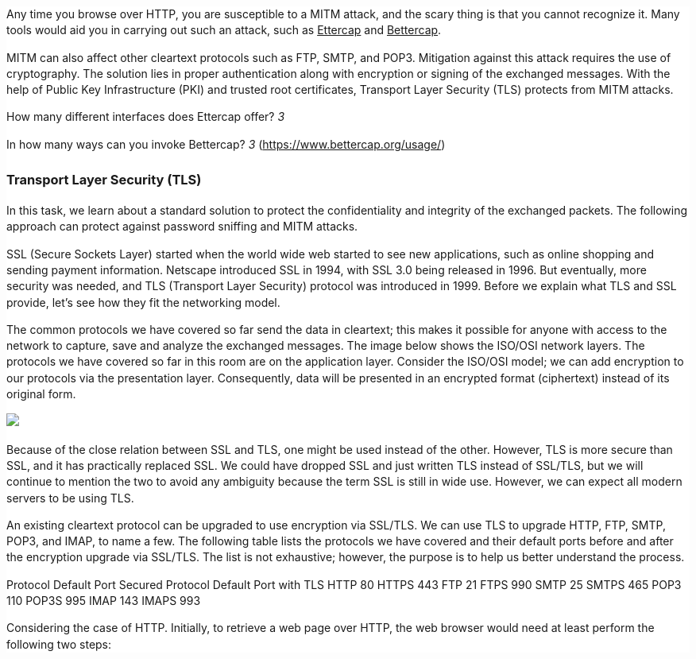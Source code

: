 Any time you browse over HTTP, you are susceptible to a MITM attack, and the scary thing is that you cannot recognize it. Many tools would aid you in carrying out such an attack, such as [Ettercap](https://www.ettercap-project.org/) and [Bettercap](https://www.bettercap.org/).

MITM can also affect other cleartext protocols such as FTP, SMTP, and POP3. Mitigation against this attack requires the use of cryptography. The solution lies in proper authentication along with encryption or signing of the exchanged messages. With the help of Public Key Infrastructure (PKI) and trusted root certificates, Transport Layer Security (TLS) protects from MITM attacks.


How many different interfaces does Ettercap offer?
*3*


In how many ways can you invoke Bettercap? *3*  (https://www.bettercap.org/usage/)

### Transport Layer Security (TLS) 

In this task, we learn about a standard solution to protect the confidentiality and integrity of the exchanged packets. The following approach can protect against password sniffing and MITM attacks.

SSL (Secure Sockets Layer) started when the world wide web started to see new applications, such as online shopping and sending payment information. Netscape introduced SSL in 1994, with SSL 3.0 being released in 1996. But eventually, more security was needed, and TLS (Transport Layer Security) protocol was introduced in 1999. Before we explain what TLS and SSL provide, let’s see how they fit the networking model.

The common protocols we have covered so far send the data in cleartext; this makes it possible for anyone with access to the network to capture, save and analyze the exchanged messages. The image below shows the ISO/OSI network layers. The protocols we have covered so far in this room are on the application layer. Consider the ISO/OSI model; we can add encryption to our protocols via the presentation layer. Consequently, data will be presented in an encrypted format (ciphertext) instead of its original form.

![](https://tryhackme-images.s3.amazonaws.com/user-uploads/5f04259cf9bf5b57aed2c476/room-content/9d265987c58331f6fd2f664837f85380.png)

Because of the close relation between SSL and TLS, one might be used instead of the other. However, TLS is more secure than SSL, and it has practically replaced SSL. We could have dropped SSL and just written TLS instead of SSL/TLS, but we will continue to mention the two to avoid any ambiguity because the term SSL is still in wide use. However, we can expect all modern servers to be using TLS.

An existing cleartext protocol can be upgraded to use encryption via SSL/TLS. We can use TLS to upgrade HTTP, FTP, SMTP, POP3, and IMAP, to name a few. The following table lists the protocols we have covered and their default ports before and after the encryption upgrade via SSL/TLS. The list is not exhaustive; however, the purpose is to help us better understand the process.

Protocol 	Default Port 	Secured Protocol 	Default Port with TLS
HTTP 	80 	HTTPS 	443
FTP 	21 	FTPS 	990
SMTP 	25 	SMTPS 	465
POP3 	110 	POP3S 	995
IMAP 	143 	IMAPS 	993

Considering the case of HTTP. Initially, to retrieve a web page over HTTP, the web browser would need at least perform the following two steps:
